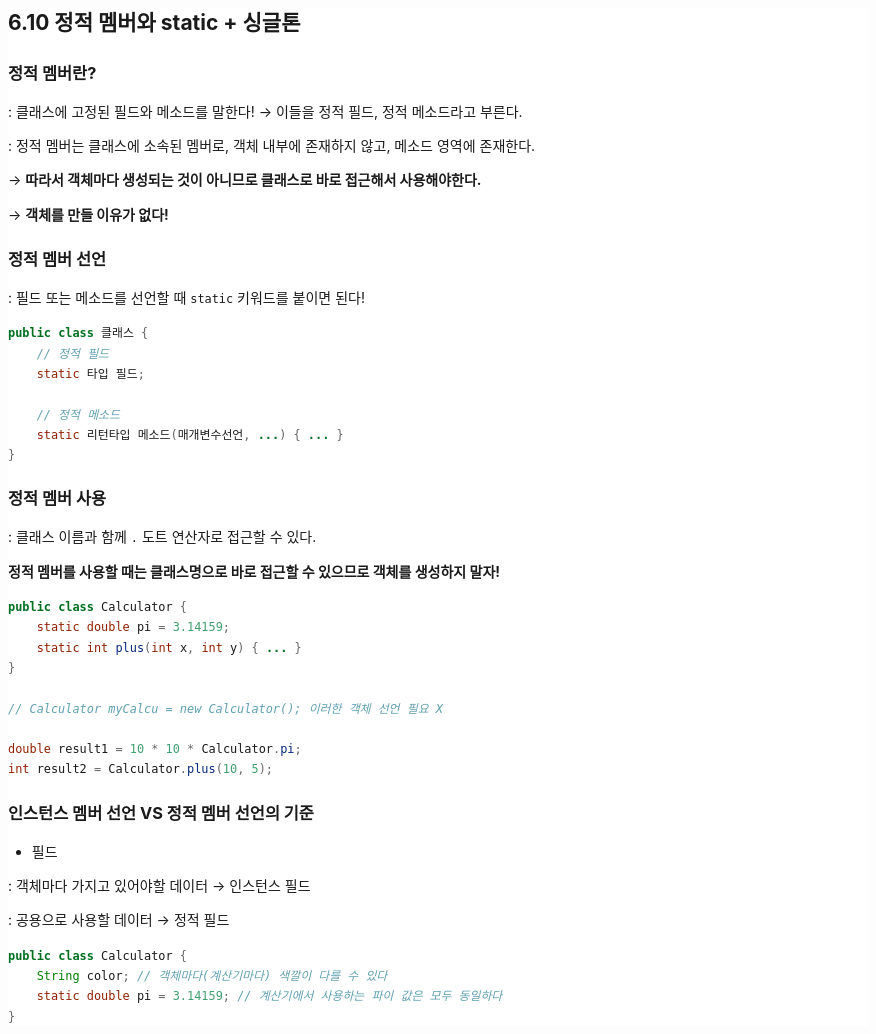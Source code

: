 ## 6.10 정적 멤버와 static + 싱글톤

### 정적 멤버란?

: 클래스에 고정된 필드와 메소드를 말한다! → 이들을 정적 필드, 정적 메소드라고 부른다.

: 정적 멤버는 클래스에 소속된 멤버로, 객체 내부에 존재하지 않고, 메소드 영역에 존재한다.

→ **따라서 객체마다 생성되는 것이 아니므로 클래스로 바로 접근해서 사용해야한다.**

→ **객체를 만들 이유가 없다!**

### 정적 멤버 선언

: 필드 또는 메소드를 선언할 때 `static` 키워드를 붙이면 된다!

```java
public class 클래스 {
	// 정적 필드
	static 타입 필드;

	// 정적 메소드
	static 리턴타입 메소드(매개변수선언, ...) { ... }
}
```

### 정적 멤버 사용

: 클래스 이름과 함께 `.` 도트 연산자로 접근할 수 있다.

**정적 멤버를 사용할 때는 클래스명으로 바로 접근할 수 있으므로 객체를 생성하지 말자!**

```java
public class Calculator {
	static double pi = 3.14159;
	static int plus(int x, int y) { ... }
}

// Calculator myCalcu = new Calculator(); 이러한 객체 선언 필요 X

double result1 = 10 * 10 * Calculator.pi;
int result2 = Calculator.plus(10, 5);
```

### 인스턴스 멤버 선언 VS 정적 멤버 선언의 기준

- 필드

: 객체마다 가지고 있어야할 데이터 → 인스턴스 필드

: 공용으로 사용할 데이터 → 정적 필드

```java
public class Calculator {
    String color; // 객체마다(계산기마다) 색깔이 다를 수 있다
    static double pi = 3.14159; // 계산기에서 사용하는 파이 값은 모두 동일하다
}
```
